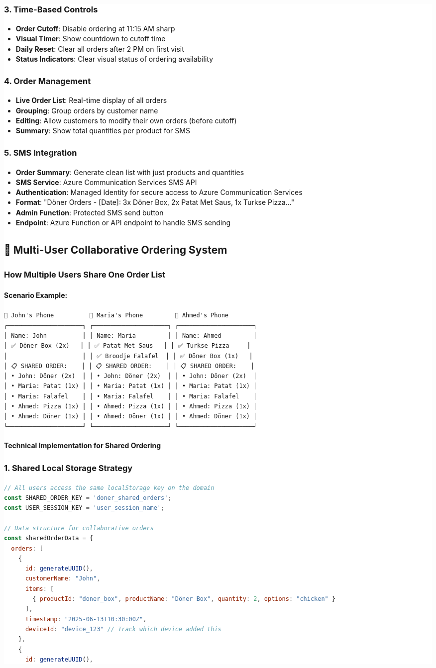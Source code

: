 ### 3. Time-Based Controls
- **Order Cutoff**: Disable ordering at 11:15 AM sharp
- **Visual Timer**: Show countdown to cutoff time
- **Daily Reset**: Clear all orders after 2 PM on first visit
- **Status Indicators**: Clear visual status of ordering availability

### 4. Order Management
- **Live Order List**: Real-time display of all orders
- **Grouping**: Group orders by customer name
- **Editing**: Allow customers to modify their own orders (before cutoff)
- **Summary**: Show total quantities per product for SMS

### 5. SMS Integration
- **Order Summary**: Generate clean list with just products and quantities
- **SMS Service**: Azure Communication Services SMS API
- **Authentication**: Managed Identity for secure access to Azure Communication Services
- **Format**: "Döner Orders - [Date]: 3x Döner Box, 2x Patat Met Saus, 1x Turkse Pizza..."
- **Admin Function**: Protected SMS send button
- **Endpoint**: Azure Function or API endpoint to handle SMS sending

## 👥 **Multi-User Collaborative Ordering System**

### **How Multiple Users Share One Order List**

#### **Scenario Example:**
```
📱 John's Phone          📱 Maria's Phone         📱 Ahmed's Phone
┌─────────────────────┐ ┌─────────────────────┐ ┌─────────────────────┐
│ Name: John          │ │ Name: Maria         │ │ Name: Ahmed         │
│ ✅ Döner Box (2x)   │ │ ✅ Patat Met Saus   │ │ ✅ Turkse Pizza     │
│                     │ │ ✅ Broodje Falafel  │ │ ✅ Döner Box (1x)   │
│ 📋 SHARED ORDER:    │ │ 📋 SHARED ORDER:    │ │ 📋 SHARED ORDER:    │
│ • John: Döner (2x)  │ │ • John: Döner (2x)  │ │ • John: Döner (2x)  │
│ • Maria: Patat (1x) │ │ • Maria: Patat (1x) │ │ • Maria: Patat (1x) │
│ • Maria: Falafel    │ │ • Maria: Falafel    │ │ • Maria: Falafel    │
│ • Ahmed: Pizza (1x) │ │ • Ahmed: Pizza (1x) │ │ • Ahmed: Pizza (1x) │
│ • Ahmed: Döner (1x) │ │ • Ahmed: Döner (1x) │ │ • Ahmed: Döner (1x) │
└─────────────────────┘ └─────────────────────┘ └─────────────────────┘
```

#### **Technical Implementation for Shared Ordering**

### **1. Shared Local Storage Strategy**
```javascript
// All users access the same localStorage key on the domain
const SHARED_ORDER_KEY = 'doner_shared_orders';
const USER_SESSION_KEY = 'user_session_name';

// Data structure for collaborative orders
const sharedOrderData = {
  orders: [
    {
      id: generateUUID(),
      customerName: "John",
      items: [
        { productId: "doner_box", productName: "Döner Box", quantity: 2, options: "chicken" }
      ],
      timestamp: "2025-06-13T10:30:00Z",
      deviceId: "device_123" // Track which device added this
    },
    {
      id: generateUUID(),
```